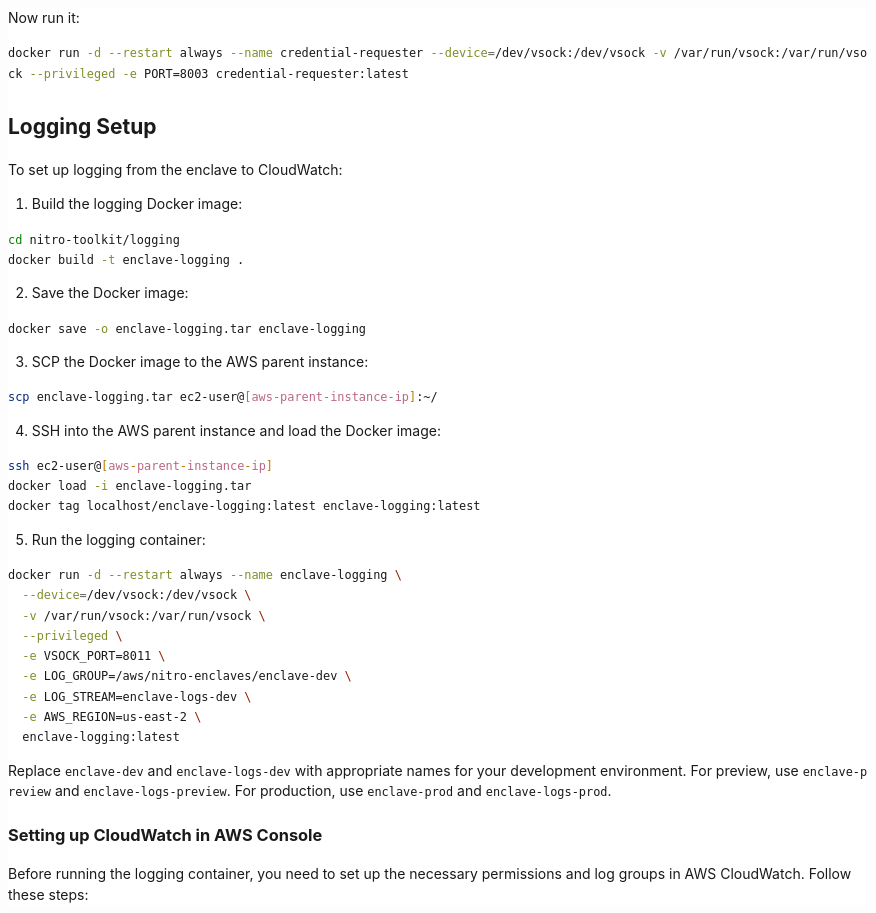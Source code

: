 Now run it:

```sh
docker run -d --restart always --name credential-requester --device=/dev/vsock:/dev/vsock -v /var/run/vsock:/var/run/vsock --privileged -e PORT=8003 credential-requester:latest
```

## Logging Setup

To set up logging from the enclave to CloudWatch:

1. Build the logging Docker image:

```sh
cd nitro-toolkit/logging
docker build -t enclave-logging .
```

2. Save the Docker image:

```sh
docker save -o enclave-logging.tar enclave-logging
```

3. SCP the Docker image to the AWS parent instance:

```sh
scp enclave-logging.tar ec2-user@[aws-parent-instance-ip]:~/
```

4. SSH into the AWS parent instance and load the Docker image:

```sh
ssh ec2-user@[aws-parent-instance-ip]
docker load -i enclave-logging.tar
docker tag localhost/enclave-logging:latest enclave-logging:latest
```

5. Run the logging container:

```sh
docker run -d --restart always --name enclave-logging \
  --device=/dev/vsock:/dev/vsock \
  -v /var/run/vsock:/var/run/vsock \
  --privileged \
  -e VSOCK_PORT=8011 \
  -e LOG_GROUP=/aws/nitro-enclaves/enclave-dev \
  -e LOG_STREAM=enclave-logs-dev \
  -e AWS_REGION=us-east-2 \
  enclave-logging:latest
```

Replace `enclave-dev` and `enclave-logs-dev` with appropriate names for your development environment. For preview, use `enclave-preview` and `enclave-logs-preview`. For production, use `enclave-prod` and `enclave-logs-prod`.

### Setting up CloudWatch in AWS Console

Before running the logging container, you need to set up the necessary permissions and log groups in AWS CloudWatch. Follow these steps:

